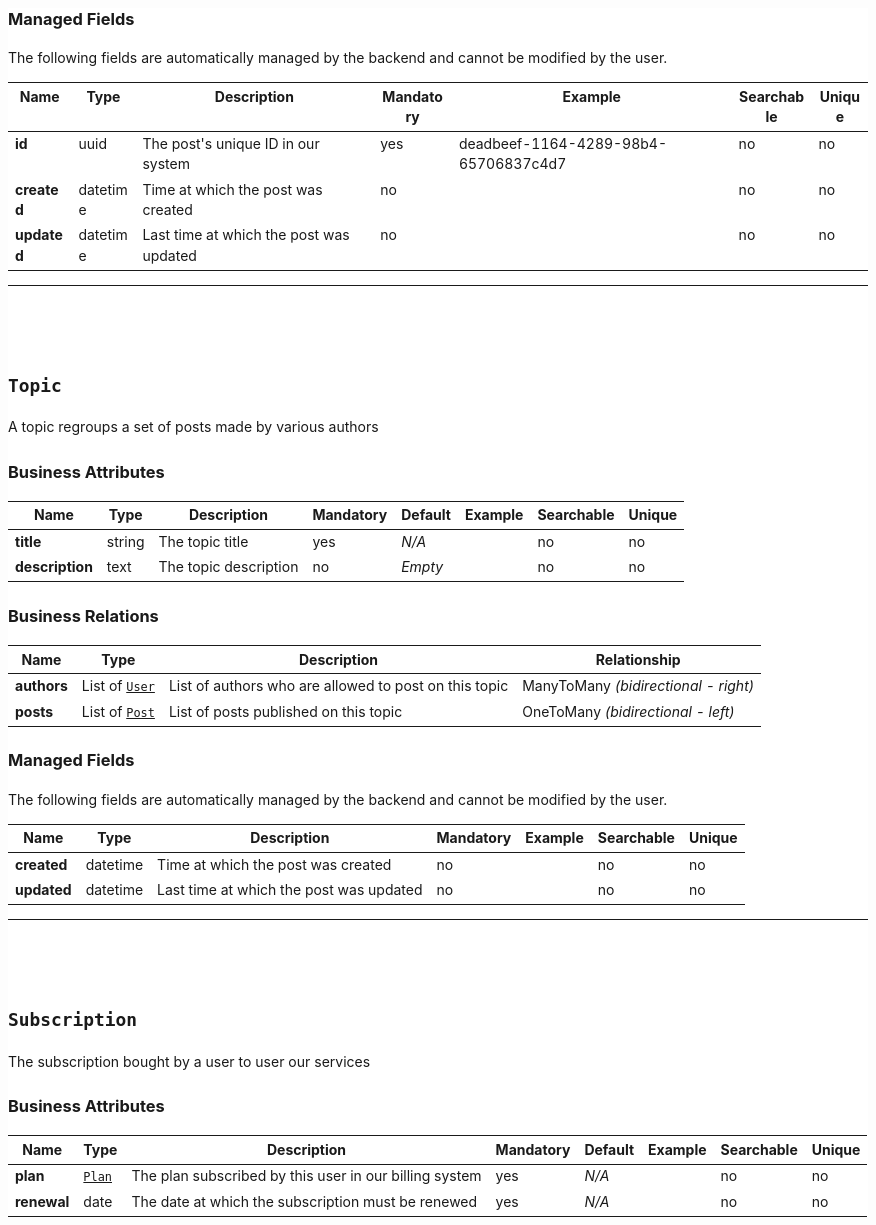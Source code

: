 ### Managed Fields
The following fields are automatically managed by the backend and cannot be modified by the user.

| Name | Type | Description | Mandatory | Example | Searchable | Unique |
| ---- | ---- | ----------- | --------- | ------- | ---------- | ------ |
| **id** | uuid | The post&#039;s unique ID in our system | yes | deadbeef-1164-4289-98b4-65706837c4d7 | no | no |
| **created** | datetime | Time at which the post was created | no |  | no | no |
| **updated** | datetime | Last time at which the post was updated | no |  | no | no |

---
<br/><br/>
## `Topic`
A topic regroups a set of posts made by various authors

### Business Attributes

| Name | Type | Description | Mandatory | Default | Example | Searchable | Unique |
| ---- | ---- | ----------- | --------- | ------- | ------- | ---------- | ------ |
| **title** | string | The topic title | yes | *N/A* |  | no | no |
| **description** | text | The topic description | no | *Empty* |  | no | no |

### Business Relations

| Name | Type | Description | Relationship |
| ---- | ---- | ----------- | ------------ |
| **authors** | List of [`User`](../DataModel/Overview.md#user) | List of authors who are allowed to post on this topic  | ManyToMany *(bidirectional - right)* |
| **posts** | List of [`Post`](../DataModel/Overview.md#post) | List of posts published on this topic  | OneToMany *(bidirectional - left)* |

### Managed Fields
The following fields are automatically managed by the backend and cannot be modified by the user.

| Name | Type | Description | Mandatory | Example | Searchable | Unique |
| ---- | ---- | ----------- | --------- | ------- | ---------- | ------ |
| **created** | datetime | Time at which the post was created | no |  | no | no |
| **updated** | datetime | Last time at which the post was updated | no |  | no | no |

---
<br/><br/>
## `Subscription`
The subscription bought by a user to user our services

### Business Attributes

| Name | Type | Description | Mandatory | Default | Example | Searchable | Unique |
| ---- | ---- | ----------- | --------- | ------- | ------- | ---------- | ------ |
| **plan** | [`Plan`](../Dataset/Overview.md#plan) | The plan subscribed by this user in our billing system | yes | *N/A* |  | no | no |
| **renewal** | date | The date at which the subscription must be renewed | yes | *N/A* |  | no | no |
